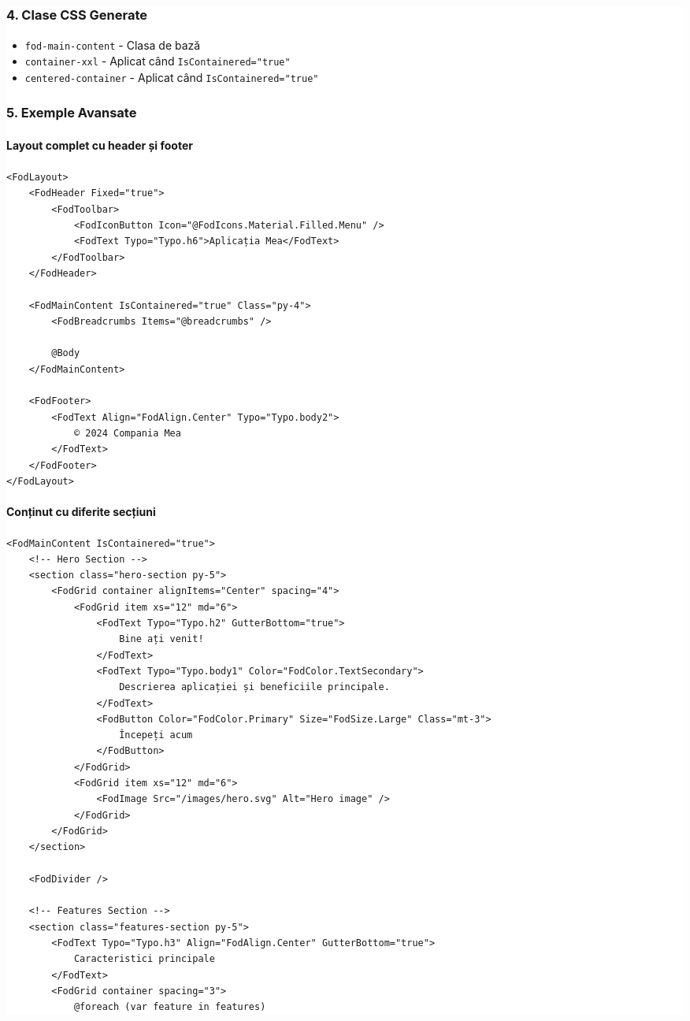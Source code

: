### 4. Clase CSS Generate

- `fod-main-content` - Clasa de bază
- `container-xxl` - Aplicat când `IsContainered="true"`
- `centered-container` - Aplicat când `IsContainered="true"`

### 5. Exemple Avansate

#### Layout complet cu header și footer
```razor
<FodLayout>
    <FodHeader Fixed="true">
        <FodToolbar>
            <FodIconButton Icon="@FodIcons.Material.Filled.Menu" />
            <FodText Typo="Typo.h6">Aplicația Mea</FodText>
        </FodToolbar>
    </FodHeader>
    
    <FodMainContent IsContainered="true" Class="py-4">
        <FodBreadcrumbs Items="@breadcrumbs" />
        
        @Body
    </FodMainContent>
    
    <FodFooter>
        <FodText Align="FodAlign.Center" Typo="Typo.body2">
            © 2024 Compania Mea
        </FodText>
    </FodFooter>
</FodLayout>
```

#### Conținut cu diferite secțiuni
```razor
<FodMainContent IsContainered="true">
    <!-- Hero Section -->
    <section class="hero-section py-5">
        <FodGrid container alignItems="Center" spacing="4">
            <FodGrid item xs="12" md="6">
                <FodText Typo="Typo.h2" GutterBottom="true">
                    Bine ați venit!
                </FodText>
                <FodText Typo="Typo.body1" Color="FodColor.TextSecondary">
                    Descrierea aplicației și beneficiile principale.
                </FodText>
                <FodButton Color="FodColor.Primary" Size="FodSize.Large" Class="mt-3">
                    Începeți acum
                </FodButton>
            </FodGrid>
            <FodGrid item xs="12" md="6">
                <FodImage Src="/images/hero.svg" Alt="Hero image" />
            </FodGrid>
        </FodGrid>
    </section>
    
    <FodDivider />
    
    <!-- Features Section -->
    <section class="features-section py-5">
        <FodText Typo="Typo.h3" Align="FodAlign.Center" GutterBottom="true">
            Caracteristici principale
        </FodText>
        <FodGrid container spacing="3">
            @foreach (var feature in features)
```